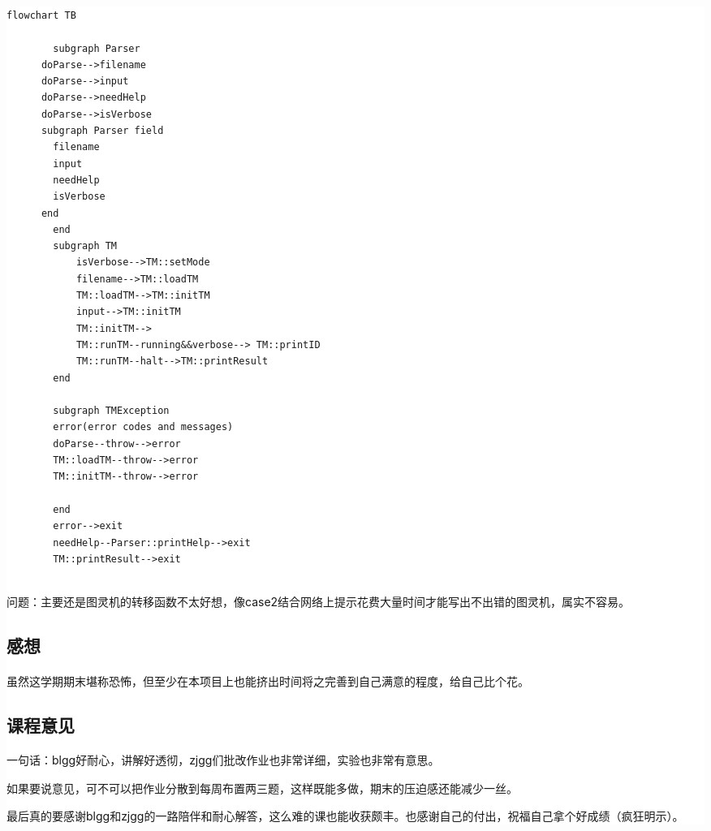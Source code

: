 ```mermaid
flowchart TB
	
		subgraph Parser
      doParse-->filename
      doParse-->input
      doParse-->needHelp
      doParse-->isVerbose
      subgraph Parser field
        filename
        input
        needHelp
        isVerbose
      end
		end
		subgraph TM
			isVerbose-->TM::setMode
			filename-->TM::loadTM
			TM::loadTM-->TM::initTM
			input-->TM::initTM
			TM::initTM-->
			TM::runTM--running&&verbose--> TM::printID
			TM::runTM--halt-->TM::printResult
		end
		
		subgraph TMException
		error(error codes and messages)
		doParse--throw-->error
		TM::loadTM--throw-->error
		TM::initTM--throw-->error
		
		end
		error-->exit
		needHelp--Parser::printHelp-->exit
		TM::printResult-->exit
		
```



问题：主要还是图灵机的转移函数不太好想，像case2结合网络上提示花费大量时间才能写出不出错的图灵机，属实不容易。

## 感想

虽然这学期期末堪称恐怖，但至少在本项目上也能挤出时间将之完善到自己满意的程度，给自己比个花。

## 课程意见

一句话：blgg好耐心，讲解好透彻，zjgg们批改作业也非常详细，实验也非常有意思。

如果要说意见，可不可以把作业分散到每周布置两三题，这样既能多做，期末的压迫感还能减少一丝。

最后真的要感谢blgg和zjgg的一路陪伴和耐心解答，这么难的课也能收获颇丰。也感谢自己的付出，祝福自己拿个好成绩（疯狂明示）。





